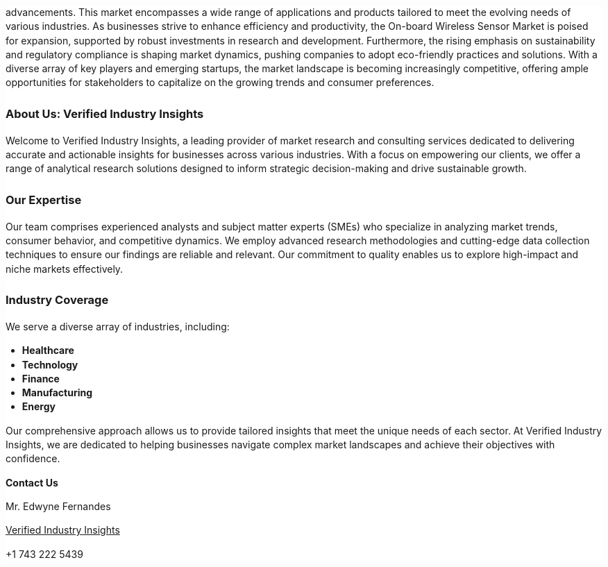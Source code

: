 advancements. This market encompasses a wide range of applications and products tailored to meet the evolving needs of various industries. As businesses strive to enhance efficiency and productivity, the On-board Wireless Sensor Market is poised for expansion, supported by robust investments in research and development. Furthermore, the rising emphasis on sustainability and regulatory compliance is shaping market dynamics, pushing companies to adopt eco-friendly practices and solutions. With a diverse array of key players and emerging startups, the market landscape is becoming increasingly competitive, offering ample opportunities for stakeholders to capitalize on the growing trends and consumer preferences.</p><h3>About Us: Verified Industry Insights</h3><p>Welcome to Verified Industry Insights, a leading provider of market research and consulting services dedicated to delivering accurate and actionable insights for businesses across various industries. With a focus on empowering our clients, we offer a range of analytical research solutions designed to inform strategic decision-making and drive sustainable growth.</p><h3>Our Expertise</h3><p>Our team comprises experienced analysts and subject matter experts (SMEs) who specialize in analyzing market trends, consumer behavior, and competitive dynamics. We employ advanced research methodologies and cutting-edge data collection techniques to ensure our findings are reliable and relevant. Our commitment to quality enables us to explore high-impact and niche markets effectively.</p><h3>Industry Coverage</h3><p>We serve a diverse array of industries, including:</p><ul><li><strong>Healthcare</strong></li><li><strong>Technology</strong></li><li><strong>Finance</strong></li><li><strong>Manufacturing</strong></li><li><strong>Energy</strong></li></ul><p>Our comprehensive approach allows us to provide tailored insights that meet the unique needs of each sector. At Verified Industry Insights, we are dedicated to helping businesses navigate complex market landscapes and achieve their objectives with confidence.</p><p><strong>Contact Us</strong></p><p>Mr. Edwyne Fernandes</p><p><a href="https://www.verifiedindustryinsights.com/">Verified Industry Insights</a></p><p>+1 743 222 5439</p>
